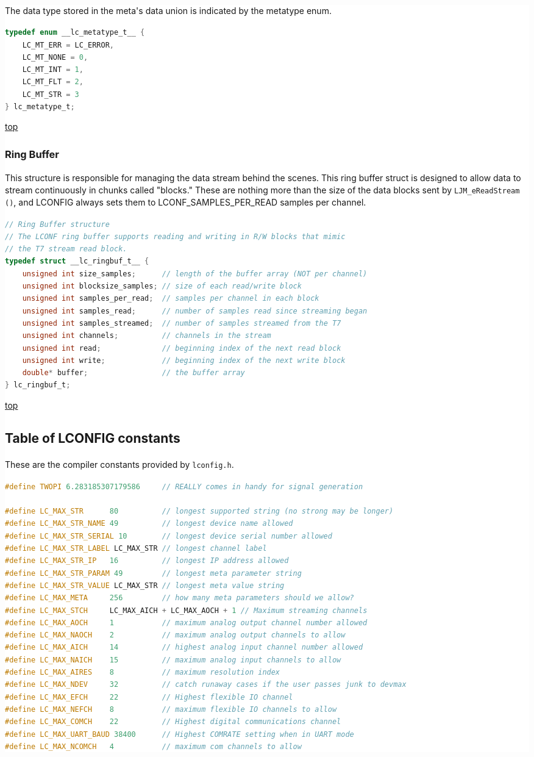 The data type stored in the meta's data union is indicated by the metatype enum.  
```C
typedef enum __lc_metatype_t__ {
    LC_MT_ERR = LC_ERROR,
    LC_MT_NONE = 0,
    LC_MT_INT = 1,
    LC_MT_FLT = 2,
    LC_MT_STR = 3
} lc_metatype_t;
```
[top](#ref:top)


### Ring Buffer <a name="ring"></a>

This structure is responsible for managing the data stream behind the scenes.  This ring buffer struct is designed to allow data to stream continuously in chunks called "blocks."  These are nothing more than the size of the data blocks sent by `LJM_eReadStream()`, and LCONFIG always sets them to LCONF_SAMPLES_PER_READ samples per channel.

```C
// Ring Buffer structure
// The LCONF ring buffer supports reading and writing in R/W blocks that mimic
// the T7 stream read block.  
typedef struct __lc_ringbuf_t__ {
    unsigned int size_samples;      // length of the buffer array (NOT per channel)
    unsigned int blocksize_samples; // size of each read/write block
    unsigned int samples_per_read;  // samples per channel in each block
    unsigned int samples_read;      // number of samples read since streaming began
    unsigned int samples_streamed;  // number of samples streamed from the T7
    unsigned int channels;          // channels in the stream
    unsigned int read;              // beginning index of the next read block
    unsigned int write;             // beginning index of the next write block
    double* buffer;                 // the buffer array
} lc_ringbuf_t;
```
[top](#ref:top)


## <a name="constants"></a> Table of LCONFIG constants

These are the compiler constants provided by `lconfig.h`.

```C
#define TWOPI 6.283185307179586     // REALLY comes in handy for signal generation

#define LC_MAX_STR      80          // longest supported string (no strong may be longer)
#define LC_MAX_STR_NAME 49          // longest device name allowed
#define LC_MAX_STR_SERIAL 10        // longest device serial number allowed
#define LC_MAX_STR_LABEL LC_MAX_STR // longest channel label
#define LC_MAX_STR_IP   16          // longest IP address allowed
#define LC_MAX_STR_PARAM 49         // longest meta parameter string
#define LC_MAX_STR_VALUE LC_MAX_STR // longest meta value string
#define LC_MAX_META     256         // how many meta parameters should we allow?
#define LC_MAX_STCH     LC_MAX_AICH + LC_MAX_AOCH + 1 // Maximum streaming channels
#define LC_MAX_AOCH     1           // maximum analog output channel number allowed
#define LC_MAX_NAOCH    2           // maximum analog output channels to allow
#define LC_MAX_AICH     14          // highest analog input channel number allowed
#define LC_MAX_NAICH    15          // maximum analog input channels to allow
#define LC_MAX_AIRES    8           // maximum resolution index
#define LC_MAX_NDEV     32          // catch runaway cases if the user passes junk to devmax
#define LC_MAX_EFCH     22          // Highest flexible IO channel
#define LC_MAX_NEFCH    8           // maximum flexible IO channels to allow
#define LC_MAX_COMCH    22          // Highest digital communications channel
#define LC_MAX_UART_BAUD 38400      // Highest COMRATE setting when in UART mode
#define LC_MAX_NCOMCH   4           // maximum com channels to allow
```